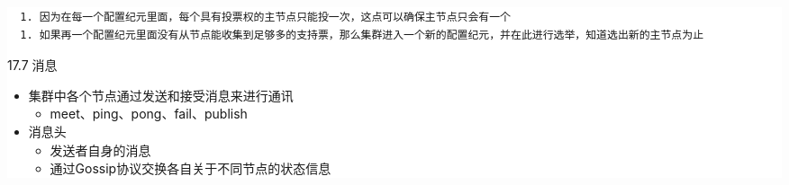       1. 因为在每一个配置纪元里面，每个具有投票权的主节点只能投一次，这点可以确保主节点只会有一个
      1. 如果再一个配置纪元里面没有从节点能收集到足够多的支持票，那么集群进入一个新的配置纪元，并在此进行选举，知道选出新的主节点为止

17.7 消息
   * 集群中各个节点通过发送和接受消息来进行通讯
      * meet、ping、pong、fail、publish
   * 消息头
      * 发送者自身的消息
      * 通过Gossip协议交换各自关于不同节点的状态信息
















